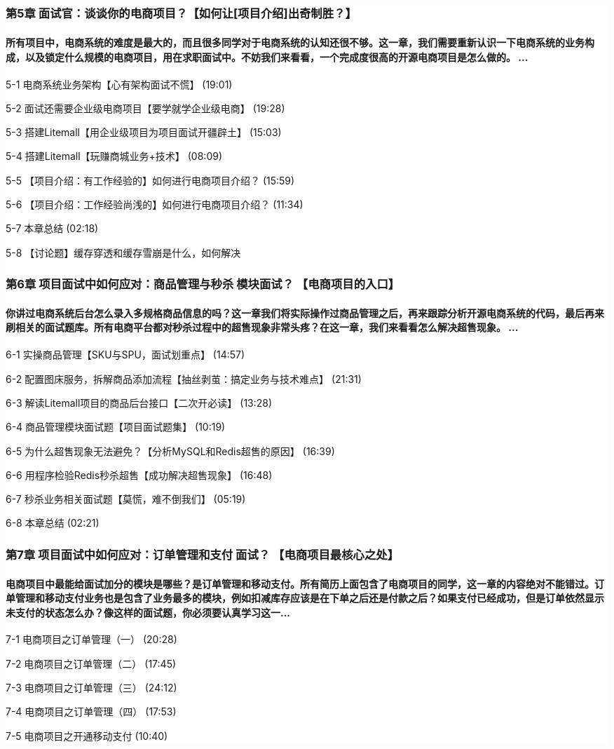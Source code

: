 
### 第5章 面试官：谈谈你的电商项目？【如何让[项目介绍]出奇制胜？】

#### 所有项目中，电商系统的难度是最大的，而且很多同学对于电商系统的认知还很不够。这一章，我们需要重新认识一下电商系统的业务构成，以及锁定什么规模的电商项目，用在求职面试中。不妨我们来看看，一个完成度很高的开源电商项目是怎么做的。 ...
5-1 电商系统业务架构【心有架构面试不慌】 (19:01)

5-2 面试还需要企业级电商项目【要学就学企业级电商】 (19:28)

5-3 搭建Litemall【用企业级项目为项目面试开疆辟土】 (15:03)

5-4 搭建Litemall【玩赚商城业务+技术】 (08:09)

5-5 【项目介绍：有工作经验的】如何进行电商项目介绍？ (15:59)

5-6 【项目介绍：工作经验尚浅的】如何进行电商项目介绍？ (11:34)

5-7 本章总结 (02:18)

5-8 【讨论题】缓存穿透和缓存雪崩是什么，如何解决


### 第6章 项目面试中如何应对：商品管理与秒杀 模块面试？ 【电商项目的入口】

#### 你讲过电商系统后台怎么录入多规格商品信息的吗？这一章我们将实际操作过商品管理之后，再来跟踪分析开源电商系统的代码，最后再来刷相关的面试题库。所有电商平台都对秒杀过程中的超售现象非常头疼？在这一章，我们来看看怎么解决超售现象。 ...
6-1 实操商品管理【SKU与SPU，面试划重点】 (14:57)

6-2 配置图床服务，拆解商品添加流程【抽丝剥茧：搞定业务与技术难点】 (21:31)

6-3 解读Litemall项目的商品后台接口【二次开必读】 (13:28)

6-4 商品管理模块面试题【项目面试题集】 (10:19)

6-5 为什么超售现象无法避免？【分析MySQL和Redis超售的原因】 (16:39)

6-6 用程序检验Redis秒杀超售【成功解决超售现象】 (16:48)

6-7 秒杀业务相关面试题【莫慌，难不倒我们】 (05:19)

6-8 本章总结 (02:21)


### 第7章 项目面试中如何应对：订单管理和支付 面试？ 【电商项目最核心之处】

#### 电商项目中最能给面试加分的模块是哪些？是订单管理和移动支付。所有简历上面包含了电商项目的同学，这一章的内容绝对不能错过。订单管理和移动支付业务也是包含了业务最多的模块，例如扣减库存应该是在下单之后还是付款之后？如果支付已经成功，但是订单依然显示未支付的状态怎么办？像这样的面试题，你必须要认真学习这一...
7-1 电商项目之订单管理（一） (20:28)

7-2 电商项目之订单管理（二） (17:45)

7-3 电商项目之订单管理（三） (24:12)

7-4 电商项目之订单管理（四） (17:53)

7-5 电商项目之开通移动支付 (10:40)
